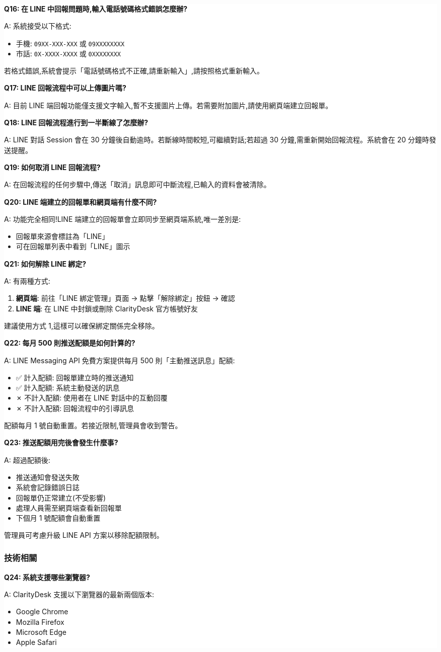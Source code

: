 **Q16: 在 LINE 中回報問題時,輸入電話號碼格式錯誤怎麼辦?**

A: 系統接受以下格式:
- 手機: `09XX-XXX-XXX` 或 `09XXXXXXXX`
- 市話: `0X-XXXX-XXXX` 或 `0XXXXXXXX`

若格式錯誤,系統會提示「電話號碼格式不正確,請重新輸入」,請按照格式重新輸入。

**Q17: LINE 回報流程中可以上傳圖片嗎?**

A: 目前 LINE 端回報功能僅支援文字輸入,暫不支援圖片上傳。若需要附加圖片,請使用網頁端建立回報單。

**Q18: LINE 回報流程進行到一半斷線了怎麼辦?**

A: LINE 對話 Session 會在 30 分鐘後自動逾時。若斷線時間較短,可繼續對話;若超過 30 分鐘,需重新開始回報流程。系統會在 20 分鐘時發送提醒。

**Q19: 如何取消 LINE 回報流程?**

A: 在回報流程的任何步驟中,傳送「取消」訊息即可中斷流程,已輸入的資料會被清除。

**Q20: LINE 端建立的回報單和網頁端有什麼不同?**

A: 功能完全相同!LINE 端建立的回報單會立即同步至網頁端系統,唯一差別是:
- 回報單來源會標註為「LINE」
- 可在回報單列表中看到「LINE」圖示

**Q21: 如何解除 LINE 綁定?**

A: 有兩種方式:
1. **網頁端**: 前往「LINE 綁定管理」頁面 → 點擊「解除綁定」按鈕 → 確認
2. **LINE 端**: 在 LINE 中封鎖或刪除 ClarityDesk 官方帳號好友

建議使用方式 1,這樣可以確保綁定關係完全移除。

**Q22: 每月 500 則推送配額是如何計算的?**

A: LINE Messaging API 免費方案提供每月 500 則「主動推送訊息」配額:
- ✅ 計入配額: 回報單建立時的推送通知
- ✅ 計入配額: 系統主動發送的訊息
- ✗ 不計入配額: 使用者在 LINE 對話中的互動回覆
- ✗ 不計入配額: 回報流程中的引導訊息

配額每月 1 號自動重置。若接近限制,管理員會收到警告。

**Q23: 推送配額用完後會發生什麼事?**

A: 超過配額後:
- 推送通知會發送失敗
- 系統會記錄錯誤日誌
- 回報單仍正常建立(不受影響)
- 處理人員需至網頁端查看新回報單
- 下個月 1 號配額會自動重置

管理員可考慮升級 LINE API 方案以移除配額限制。

### 技術相關

**Q24: 系統支援哪些瀏覽器?**

A: ClarityDesk 支援以下瀏覽器的最新兩個版本:
- Google Chrome
- Mozilla Firefox
- Microsoft Edge
- Apple Safari
